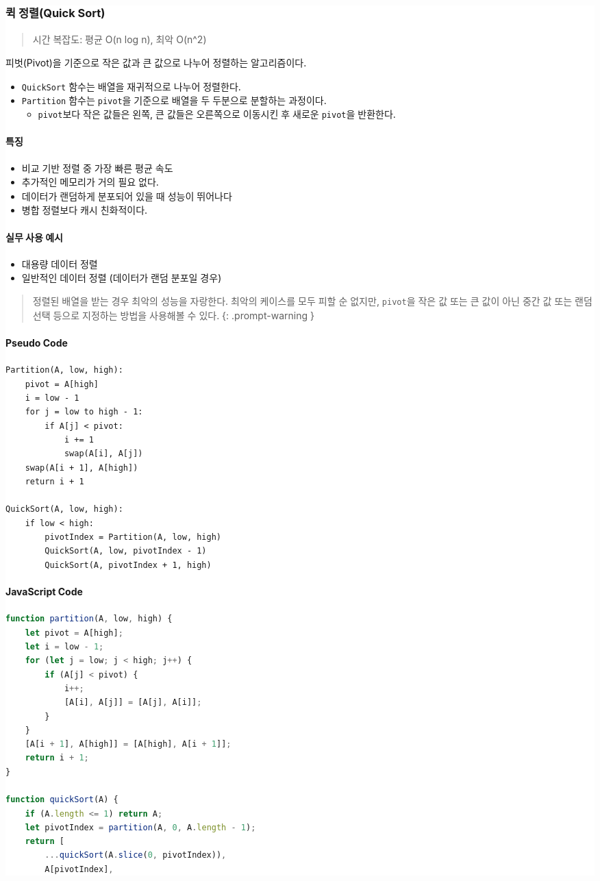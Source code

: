 ### 퀵 정렬(Quick Sort)

> 시간 복잡도: 평균 O(n log n), 최악 O(n^2)

피벗(Pivot)을 기준으로 작은 값과 큰 값으로 나누어 정렬하는 알고리즘이다.
- `QuickSort` 함수는 배열을 재귀적으로 나누어 정렬한다.
- `Partition` 함수는 `pivot`을 기준으로 배열을 두 두분으로 분할하는 과정이다.
	- `pivot`보다 작은 값들은 왼쪽, 큰 값들은 오른쪽으로 이동시킨 후 새로운 `pivot`을 반환한다.

#### 특징

- 비교 기반 정렬 중 가장 빠른 평균 속도
- 추가적인 메모리가 거의 필요 없다.
- 데이터가 랜덤하게 분포되어 있을 때 성능이 뛰어나다
- 병합 정렬보다 캐시 친화적이다.

#### 실무 사용 예시

- 대용량 데이터 정렬
- 일반적인 데이터 정렬 (데이터가 랜덤 분포일 경우)

> 정렬된 배열을 받는 경우 최악의 성능을 자랑한다. 최악의 케이스를 모두 피할 순 없지만, `pivot`을 작은 값 또는 큰 값이 아닌 중간 값 또는 랜덤 선택 등으로 지정하는 방법을 사용해볼 수 있다.
{: .prompt-warning }

#### Pseudo Code

```
Partition(A, low, high):
    pivot = A[high]
    i = low - 1
    for j = low to high - 1:
        if A[j] < pivot:
            i += 1
            swap(A[i], A[j])
    swap(A[i + 1], A[high])
    return i + 1

QuickSort(A, low, high):
    if low < high:
        pivotIndex = Partition(A, low, high)
        QuickSort(A, low, pivotIndex - 1)
        QuickSort(A, pivotIndex + 1, high)
```

#### JavaScript Code

```js
function partition(A, low, high) {
    let pivot = A[high];
    let i = low - 1;
    for (let j = low; j < high; j++) {
        if (A[j] < pivot) {
            i++;
            [A[i], A[j]] = [A[j], A[i]];
        }
    }
    [A[i + 1], A[high]] = [A[high], A[i + 1]];
    return i + 1;
}

function quickSort(A) {
    if (A.length <= 1) return A;
    let pivotIndex = partition(A, 0, A.length - 1);
    return [
        ...quickSort(A.slice(0, pivotIndex)),
        A[pivotIndex],
```